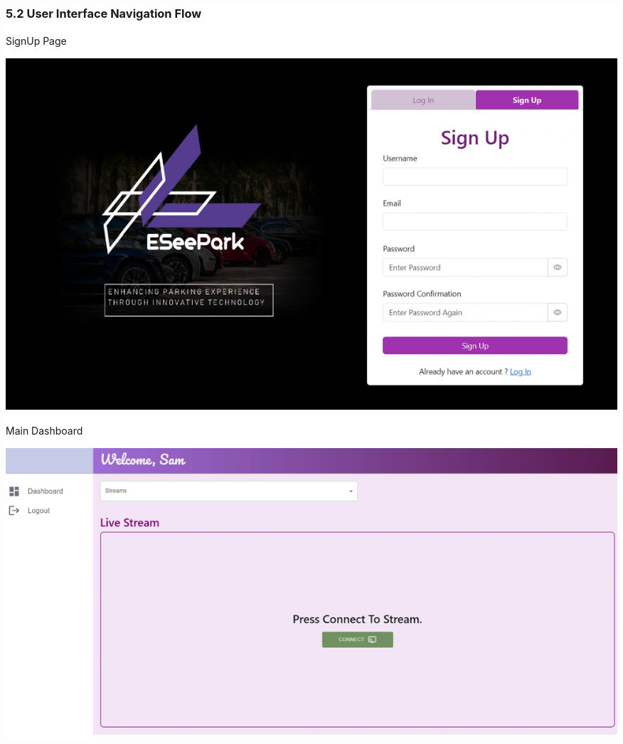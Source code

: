 
### 5.2 User Interface Navigation Flow

SignUp Page

![SignUp](./images/SignUp.webp)

Main Dashboard

![Dashboard](./images/Dashboard.webp)
